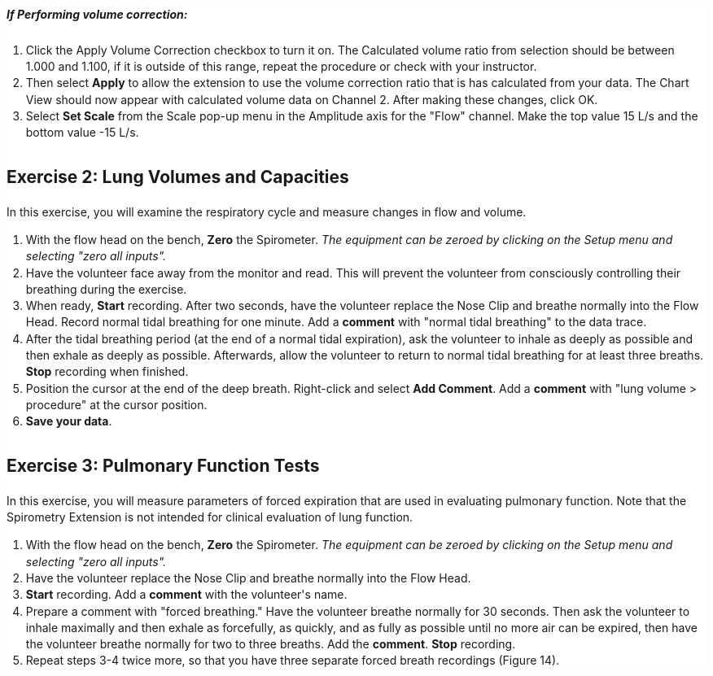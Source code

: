 ##### If Performing volume correction:

1.  Click the Apply Volume Correction checkbox to turn it on. The Calculated volume ratio from selection should be between 1.000 and 1.100, if it is outside of this range, repeat the procedure or check with your instructor.
2.  Then select **Apply** to allow the extension to use the volume correction ratio that is has calculated from your data. The Chart View should now appear with calculated volume data on Channel 2. After making these changes, click OK.
3.  Select **Set Scale** from the Scale pop-up menu in the Amplitude
axis for the "Flow" channel. Make the top value 15 L/s and the bottom value -15 L/s.

## Exercise 2: Lung Volumes and Capacities
In this exercise, you will examine the respiratory cycle and measure changes in flow and volume.
1.  With the flow head on the bench, **Zero** the Spirometer. *The equipment can be zeroed by clicking on the Setup menu and selecting "zero all inputs".* 
1.  Have the volunteer face away from the monitor and read. This will prevent the volunteer from consciously controlling their breathing during the exercise.
1.  When ready, **Start** recording. After two seconds, have the volunteer replace the Nose Clip and breathe normally into the Flow Head. Record normal tidal breathing for one minute. Add a **comment** with "normal tidal breathing" to the data trace.
1.  After the tidal breathing period (at the end of a normal tidal expiration), ask the volunteer to inhale as deeply as possible and then exhale as deeply as possible. Afterwards, allow the volunteer to return to normal tidal breathing for at least three breaths. **Stop** recording when finished.
1.  Position the cursor at the end of the deep breath. Right-click and select **Add Comment**. Add a **comment** with "lung volume > procedure" at the cursor position.
2.  **Save your data**.

## Exercise 3: Pulmonary Function Tests
In this exercise, you will measure parameters of forced expiration that are used in evaluating pulmonary function. Note that the Spirometry Extension is not intended for clinical evaluation of lung function.
1.  With the flow head on the bench, **Zero** the Spirometer. *The equipment can be zeroed by clicking on the Setup menu and selecting "zero all inputs".* 
1.  Have the volunteer replace the Nose Clip and breathe normally into the Flow Head.
1.  **Start** recording. Add a **comment** with the volunteer's name.
2.  Prepare a comment with "forced breathing." Have the volunteer breathe normally for 30 seconds. Then ask the volunteer to inhale maximally and then exhale as forcefully, as quickly, and as fully as possible until no more air can be expired, then have the volunteer breathe normally for two to three breaths. Add the **comment**. **Stop** recording.
1.  Repeat steps 3-4 twice more, so that you have three separate forced
breath recordings (Figure 14).
